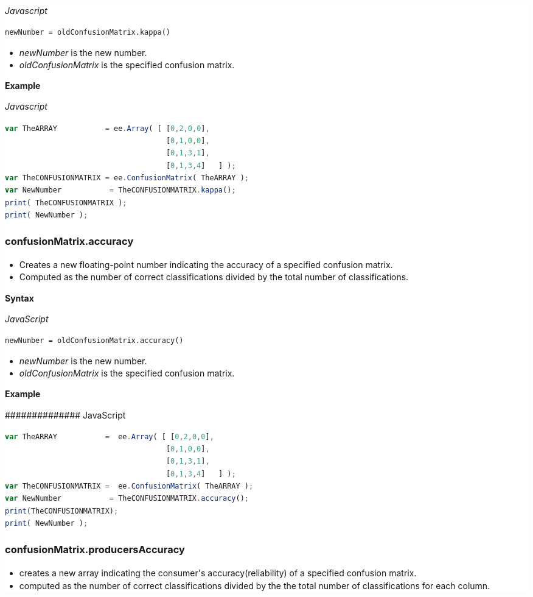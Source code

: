 *Javascript*

```
newNumber = oldConfusionMatrix.kappa()
```
- *newNumber* is the new number.
- *oldConfusionMatrix* is the specified confusion matrix.

**Example**

*Javascript*
```javascript
var TheARRAY           = ee.Array( [ [0,2,0,0],  
                                     [0,1,0,0],  
                                     [0,1,3,1], 
                                     [0,1,3,4]   ] ); 
var TheCONFUSIONMATRIX = ee.ConfusionMatrix( TheARRAY ); 
var NewNumber           = TheCONFUSIONMATRIX.kappa(); 
print( TheCONFUSIONMATRIX ); 
print( NewNumber ); 
```





### confusionMatrix.accuracy
- Creates a new floating-point number indicating the accuracy of a specified confusion matrix.
- Computed as the number of correct classifications divided by the total number of classifications.
       
**Syntax**

*JavaScript*

```
newNumber = oldConfusionMatrix.accuracy()
```
- *newNumber* is the new number.
- *oldConfusionMatrix* is the specified confusion matrix.

**Example**

############## JavaScript
```javascript
var TheARRAY           =  ee.Array( [ [0,2,0,0],  
                                     [0,1,0,0],  
                                     [0,1,3,1], 
                                     [0,1,3,4]   ] ); 
var TheCONFUSIONMATRIX =  ee.ConfusionMatrix( TheARRAY ); 
var NewNumber           = TheCONFUSIONMATRIX.accuracy(); 
print(TheCONFUSIONMATRIX);
print( NewNumber ); 
```





### confusionMatrix.producersAccuracy
- creates a new array indicating the consumer's accuracy(reliability) of a specified confusion matrix.
- computed as the number of correct classifications divided by the the total number of classifications for each column.
       